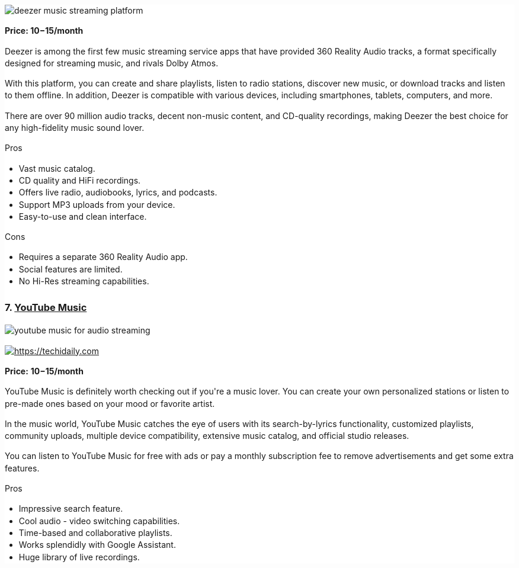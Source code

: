 ![deezer music streaming platform](https://images.wondershare.com/filmora/article-images/2022/11/deezer-music-streaming-platform.png)

**Price: $10-$15/month**

Deezer is among the first few music streaming service apps that have provided 360 Reality Audio tracks, a format specifically designed for streaming music, and rivals Dolby Atmos.

With this platform, you can create and share playlists, listen to radio stations, discover new music, or download tracks and listen to them offline. In addition, Deezer is compatible with various devices, including smartphones, tablets, computers, and more.

There are over 90 million audio tracks, decent non-music content, and CD-quality recordings, making Deezer the best choice for any high-fidelity music sound lover.

 Pros

* Vast music catalog.
* CD quality and HiFi recordings.
* Offers live radio, audiobooks, lyrics, and podcasts.
* Support MP3 uploads from your device.
* Easy-to-use and clean interface.

 Cons

* Requires a separate 360 Reality Audio app.
* Social features are limited.
* No Hi-Res streaming capabilities.

### 7\. [YouTube Music](https://music.youtube.com/)

![youtube music for audio streaming](https://images.wondershare.com/filmora/article-images/2022/11/youtube-music-for-audio-streaming.png)


<a href="https://imp.i357552.net/c/5597632/1001446/11832" target="_top" id="1001446">
  <img src="//a.impactradius-go.com/display-ad/11832-1001446" border="0" alt="https://techidaily.com" width="728" height="90"/>
</a>
<img height="0" width="0" src="https://imp.i357552.net/i/5597632/1001446/11832" style="position:absolute;visibility:hidden;" border="0" />


**Price:** **$10-$15/month**

YouTube Music is definitely worth checking out if you're a music lover. You can create your own personalized stations or listen to pre-made ones based on your mood or favorite artist.

In the music world, YouTube Music catches the eye of users with its search-by-lyrics functionality, customized playlists, community uploads, multiple device compatibility, extensive music catalog, and official studio releases.

You can listen to YouTube Music for free with ads or pay a monthly subscription fee to remove advertisements and get some extra features.

 Pros

* Impressive search feature.
* Cool audio - video switching capabilities.
* Time-based and collaborative playlists.
* Works splendidly with Google Assistant.
* Huge library of live recordings.
